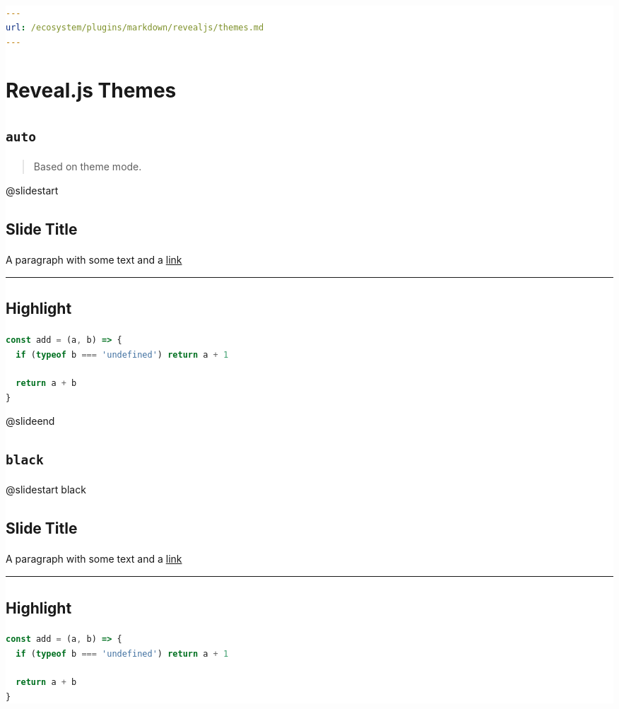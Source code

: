 ```yaml
---
url: /ecosystem/plugins/markdown/revealjs/themes.md
---
```

# Reveal.js Themes

## `auto`

> Based on theme mode.

@slidestart

## Slide Title

A paragraph with some text and a [link](https://mister-hope.com)

***

## Highlight

```js [2-4|1-5]
const add = (a, b) => {
  if (typeof b === 'undefined') return a + 1

  return a + b
}
```

@slideend

## `black`

@slidestart black

## Slide Title

A paragraph with some text and a [link](https://mister-hope.com)

***

## Highlight

```js [2-4|1-5]
const add = (a, b) => {
  if (typeof b === 'undefined') return a + 1

  return a + b
}
```
